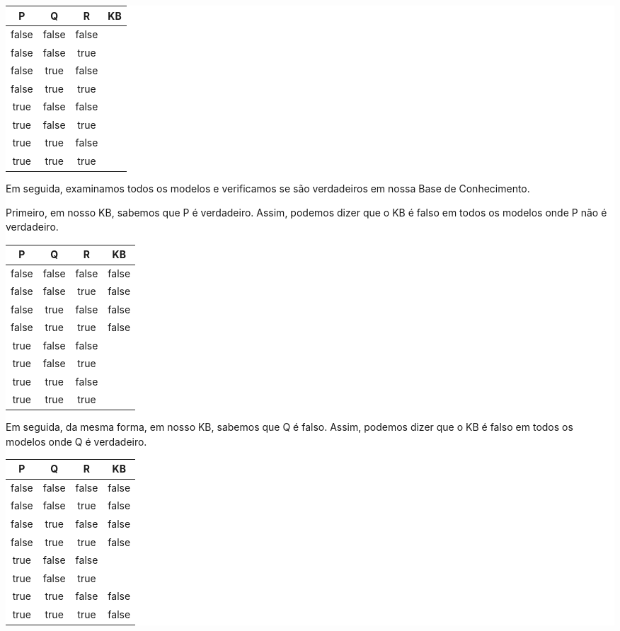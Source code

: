 |   P  |   Q  |   R  |  KB  | 
| :--: | :--: | :--: | :--: |   
| false| false| false|      |  	 
| false| false| true | 	    |  
| false| true | false| 	    |  
| false| true | true | 	    |  
| true | false| false| 	    |  
| true | false| true | 	    |  
| true | true | false| 	    |  
| true | true | true | 	    |

</center>

Em seguida, examinamos todos os modelos e verificamos se são verdadeiros em nossa Base de Conhecimento.

Primeiro, em nosso KB, sabemos que P é verdadeiro. Assim, podemos dizer que o KB é falso em todos os modelos onde P não é verdadeiro.

<center>

|   P  |   Q  |   R  |  KB  | 
| :--: | :--: | :--: | :--: |   
| false| false| false| false|
| false| false| true | false|  
| false| true | false| false|  
| false| true | true | false|  
| true | false| false| 	    |  
| true | false| true | 	    |  
| true | true | false| 	    |  
| true | true | true | 	    |

</center>

Em seguida, da mesma forma, em nosso KB, sabemos que Q é falso. Assim, podemos dizer que o KB é falso em todos os modelos onde Q é verdadeiro.

<center>

|   P  |   Q  |   R  |  KB  | 
| :--: | :--: | :--: | :--: |   
| false| false| false| false|
| false| false| true | false|  
| false| true | false| false|  
| false| true | true | false|  
| true | false| false| 	    |  
| true | false| true | 	    |  
| true | true | false| false|  
| true | true | true | false|
